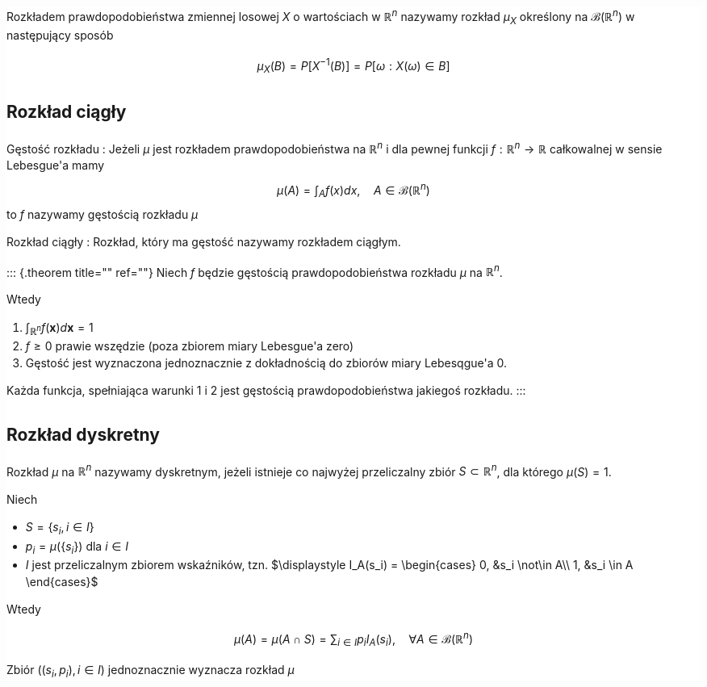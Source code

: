 Rozkładem prawdopodobieństwa zmiennej losowej $X$ o wartościach w $\mathbb{R}^n$
nazywamy rozkład $\mu_X$ określony na $\mathcal{B}(\mathbb{R}^n)$ w następujący
sposób

$$
  \mu_X(B) = P[X^{-1}(B)] = P[\omega : X(\omega) \in B]
$$

## Rozkład ciągły

Gęstość rozkładu
: Jeżeli $\mu$ jest rozkładem prawdopodobieństwa na $\mathbb{R}^n$ i dla pewnej
  funkcji $f : \mathbb{R}^n \to \mathbb{R}$ całkowalnej w sensie Lebesgue'a mamy
  $$
    \mu(A) = \int_A f(x) dx, \quad A \in \mathcal{B}(\mathbb{R}^n)
  $$
  to $f$ nazywamy gęstością rozkładu $\mu$

Rozkład ciągły
: Rozkład, który ma gęstość nazywamy rozkładem ciągłym.

::: {.theorem title="" ref=""}
Niech $f$ będzie gęstością prawdopodobieństwa rozkładu $\mu$ na $\mathbb{R}^n$.

Wtedy

1) $\displaystyle \int_{\mathbb{R}^{n}} f(\mathbf{x}) d\mathbf{x} = 1$
2) $f \ge 0$ prawie wszędzie (poza zbiorem miary Lebesgue'a zero)
3) Gęstość jest wyznaczona jednoznacznie z dokładnością do zbiorów miary
   Lebesqgue'a 0.

Każda funkcja, spełniająca warunki 1 i 2 jest gęstością prawdopodobieństwa jakiegoś
rozkładu.
:::

## Rozkład dyskretny

Rozkład $\mu$ na $\mathbb{R}^n$ nazywamy dyskretnym, jeżeli istnieje
co najwyżej przeliczalny zbiór $S \subset \mathbb{R}^n$, dla którego $\mu(S) = 1$.

Niech

- $S = \{s_i, i \in I\}$
- $p_i = \mu(\{s_i\})$ dla $i \in I$
- $I$ jest przeliczalnym zbiorem wskaźników, tzn.
  $\displaystyle I_A(s_i) =
  \begin{cases} 0, &s_i \not\in A\\ 1, &s_i \in A \end{cases}$

Wtedy

$$
  \mu(A) = \mu(A \cap S) = \sum_{i \in I} p_iI_A(s_i), \quad
  \forall A \in \mathcal{B}(\mathbb{R}^n)
$$

Zbiór $((s_i, p_i), i \in I)$ jednoznacznie wyznacza rozkład $\mu$


[^license-link]: <https://creativecommons.org/publicdomain/zero/1.0/deed.pl>